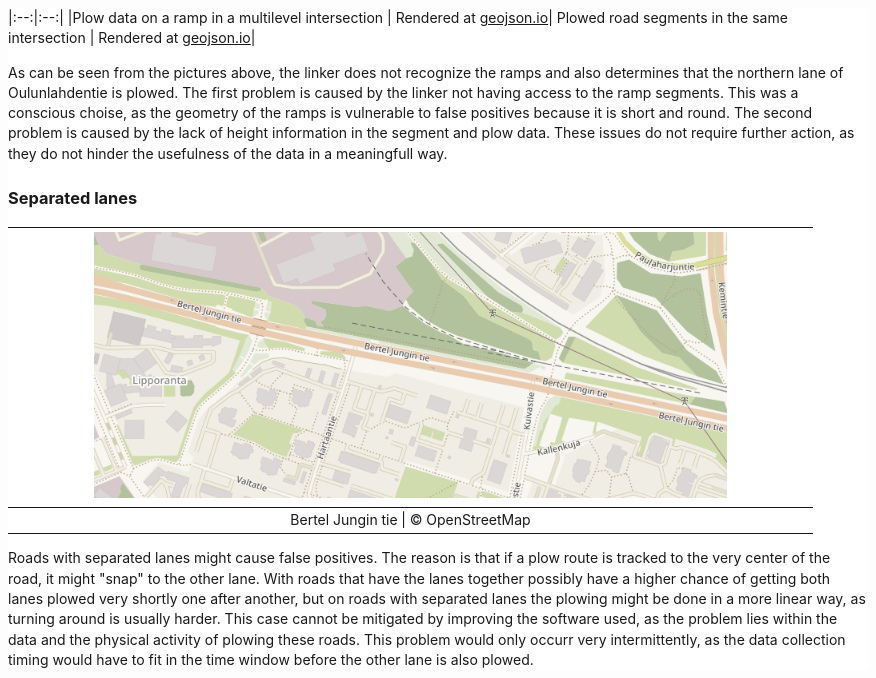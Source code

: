 |:--:|:--:|
|Plow data on a ramp in a multilevel intersection \| Rendered at [geojson.io](https://geojson.io/#map=2/0/20)| Plowed road segments in the same intersection \| Rendered at [geojson.io](https://geojson.io/#map=2/0/20)|

As can be seen from the pictures above,
the linker does not recognize the ramps and also determines that the northern lane of Oulunlahdentie is plowed.
The first problem is caused by the linker not having access to the ramp segments.
This was a conscious choise, as the geometry of the ramps is vulnerable to false positives because it is short and round.
The second problem is caused by the lack of height information in the segment and plow data.
These issues do not require further action, as they do not hinder the usefulness of the data in a meaningfull way.

<div style="page-break-after: always;"></div>

### Separated lanes

|<img alt='edge case 1' src='./images/edgecase2.PNG' style='width: 80%'></img>|
|:--:|
|Bertel Jungin tie \| &copy; OpenStreetMap|

Roads with separated lanes might cause false positives.
The reason is that if a plow route is tracked to the very center of the road, it might "snap" to the other lane.
With roads that have the lanes together possibly have a higher chance of getting both lanes plowed very shortly one after another,
but on roads with separated lanes the plowing might be done in a more linear way, as turning around is usually harder.
This case cannot be mitigated by improving the software used, as the problem lies within the data and the physical activity of plowing these roads.
This problem would only occurr very intermittently, as the data collection timing would have to fit in the time window before the other lane is also plowed.
